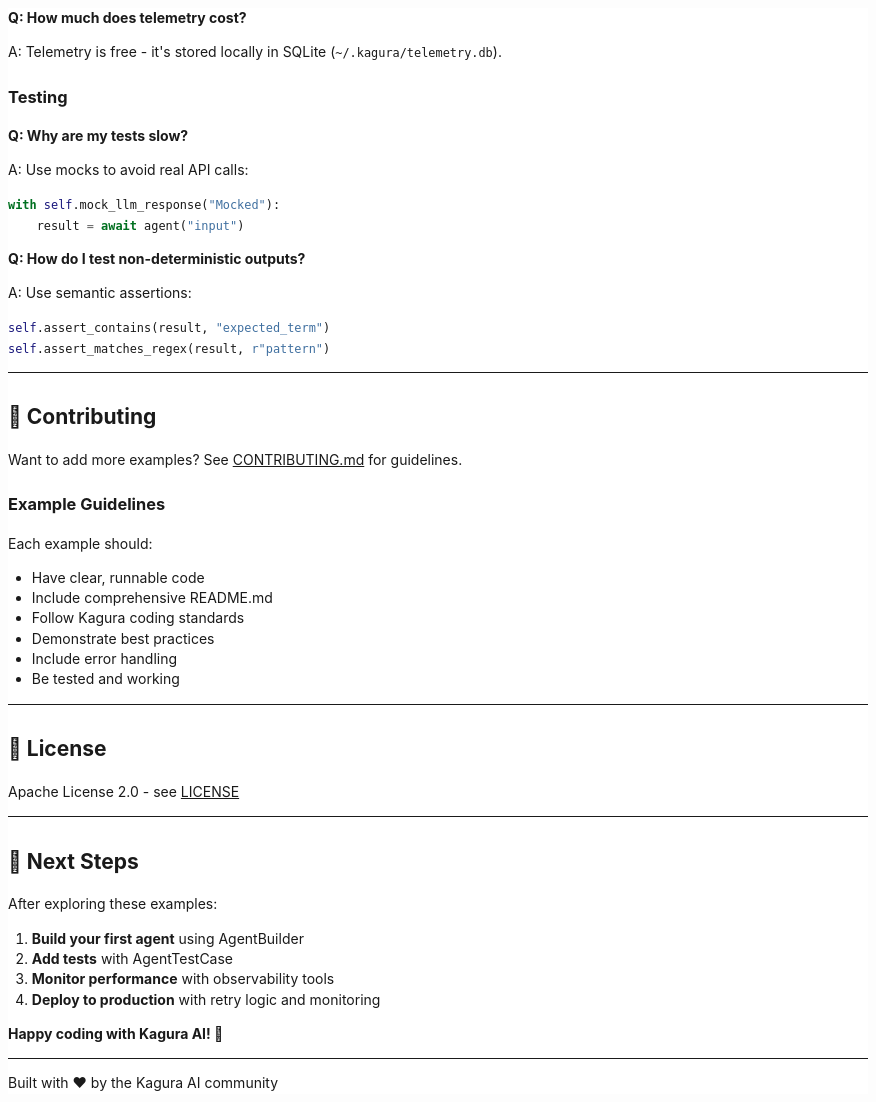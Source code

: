 **Q: How much does telemetry cost?**

A: Telemetry is free - it's stored locally in SQLite (`~/.kagura/telemetry.db`).

### Testing

**Q: Why are my tests slow?**

A: Use mocks to avoid real API calls:
```python
with self.mock_llm_response("Mocked"):
    result = await agent("input")
```

**Q: How do I test non-deterministic outputs?**

A: Use semantic assertions:
```python
self.assert_contains(result, "expected_term")
self.assert_matches_regex(result, r"pattern")
```

---

## 🤝 Contributing

Want to add more examples? See [CONTRIBUTING.md](../CONTRIBUTING.md) for guidelines.

### Example Guidelines

Each example should:
- Have clear, runnable code
- Include comprehensive README.md
- Follow Kagura coding standards
- Demonstrate best practices
- Include error handling
- Be tested and working

---

## 📝 License

Apache License 2.0 - see [LICENSE](../LICENSE)

---

## 🌟 Next Steps

After exploring these examples:

1. **Build your first agent** using AgentBuilder
2. **Add tests** with AgentTestCase
3. **Monitor performance** with observability tools
4. **Deploy to production** with retry logic and monitoring

**Happy coding with Kagura AI! 🎉**

---

Built with ❤️ by the Kagura AI community

